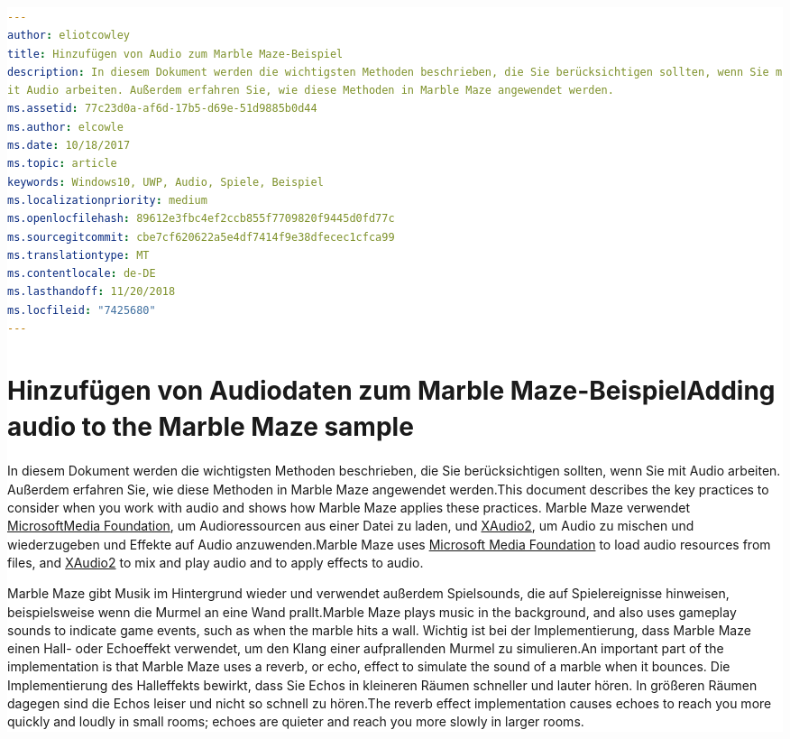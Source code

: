 ```yaml
---
author: eliotcowley
title: Hinzufügen von Audio zum Marble Maze-Beispiel
description: In diesem Dokument werden die wichtigsten Methoden beschrieben, die Sie berücksichtigen sollten, wenn Sie mit Audio arbeiten. Außerdem erfahren Sie, wie diese Methoden in Marble Maze angewendet werden.
ms.assetid: 77c23d0a-af6d-17b5-d69e-51d9885b0d44
ms.author: elcowle
ms.date: 10/18/2017
ms.topic: article
keywords: Windows10, UWP, Audio, Spiele, Beispiel
ms.localizationpriority: medium
ms.openlocfilehash: 89612e3fbc4ef2ccb855f7709820f9445d0fd77c
ms.sourcegitcommit: cbe7cf620622a5e4df7414f9e38dfecec1cfca99
ms.translationtype: MT
ms.contentlocale: de-DE
ms.lasthandoff: 11/20/2018
ms.locfileid: "7425680"
---
```

# <a name="adding-audio-to-the-marble-maze-sample"></a><span data-ttu-id="7b060-104">Hinzufügen von Audiodaten zum Marble Maze-Beispiel</span><span class="sxs-lookup"><span data-stu-id="7b060-104">Adding audio to the Marble Maze sample</span></span>

<span data-ttu-id="7b060-105">In diesem Dokument werden die wichtigsten Methoden beschrieben, die Sie berücksichtigen sollten, wenn Sie mit Audio arbeiten. Außerdem erfahren Sie, wie diese Methoden in Marble Maze angewendet werden.</span><span class="sxs-lookup"><span data-stu-id="7b060-105">This document describes the key practices to consider when you work with audio and shows how Marble Maze applies these practices.</span></span> <span data-ttu-id="7b060-106">Marble Maze verwendet [MicrosoftMedia Foundation](https://msdn.microsoft.com/library/windows/desktop/ms694197), um Audioressourcen aus einer Datei zu laden, und [XAudio2](https://msdn.microsoft.com/library/windows/desktop/hh405049), um Audio zu mischen und wiederzugeben und Effekte auf Audio anzuwenden.</span><span class="sxs-lookup"><span data-stu-id="7b060-106">Marble Maze uses [Microsoft Media Foundation](https://msdn.microsoft.com/library/windows/desktop/ms694197) to load audio resources from files, and [XAudio2](https://msdn.microsoft.com/library/windows/desktop/hh405049) to mix and play audio and to apply effects to audio.</span></span>

<span data-ttu-id="7b060-107">Marble Maze gibt Musik im Hintergrund wieder und verwendet außerdem Spielsounds, die auf Spielereignisse hinweisen, beispielsweise wenn die Murmel an eine Wand prallt.</span><span class="sxs-lookup"><span data-stu-id="7b060-107">Marble Maze plays music in the background, and also uses gameplay sounds to indicate game events, such as when the marble hits a wall.</span></span> <span data-ttu-id="7b060-108">Wichtig ist bei der Implementierung, dass Marble Maze einen Hall- oder Echoeffekt verwendet, um den Klang einer aufprallenden Murmel zu simulieren.</span><span class="sxs-lookup"><span data-stu-id="7b060-108">An important part of the implementation is that Marble Maze uses a reverb, or echo, effect to simulate the sound of a marble when it bounces.</span></span> <span data-ttu-id="7b060-109">Die Implementierung des Halleffekts bewirkt, dass Sie Echos in kleineren Räumen schneller und lauter hören. In größeren Räumen dagegen sind die Echos leiser und nicht so schnell zu hören.</span><span class="sxs-lookup"><span data-stu-id="7b060-109">The reverb effect implementation causes echoes to reach you more quickly and loudly in small rooms; echoes are quieter and reach you more slowly in larger rooms.</span></span>
